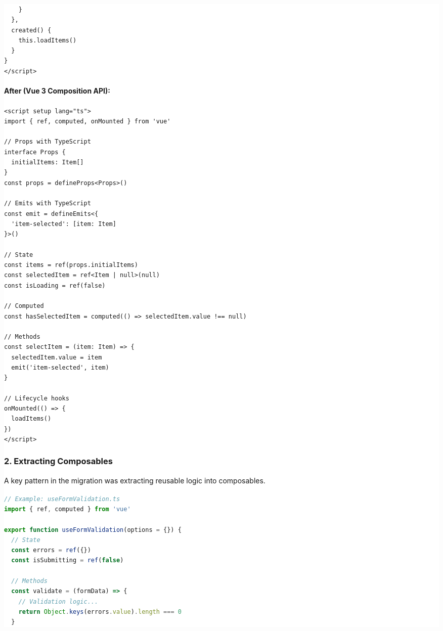 ```vue
    }
  },
  created() {
    this.loadItems()
  }
}
</script>
```

#### After (Vue 3 Composition API):

```vue
<script setup lang="ts">
import { ref, computed, onMounted } from 'vue'

// Props with TypeScript
interface Props {
  initialItems: Item[]
}
const props = defineProps<Props>()

// Emits with TypeScript
const emit = defineEmits<{
  'item-selected': [item: Item]
}>()

// State
const items = ref(props.initialItems)
const selectedItem = ref<Item | null>(null)
const isLoading = ref(false)

// Computed
const hasSelectedItem = computed(() => selectedItem.value !== null)

// Methods
const selectItem = (item: Item) => {
  selectedItem.value = item
  emit('item-selected', item)
}

// Lifecycle hooks
onMounted(() => {
  loadItems()
})
</script>
```

### 2. Extracting Composables

A key pattern in the migration was extracting reusable logic into composables.

```typescript
// Example: useFormValidation.ts
import { ref, computed } from 'vue'

export function useFormValidation(options = {}) {
  // State
  const errors = ref({})
  const isSubmitting = ref(false)
  
  // Methods
  const validate = (formData) => {
    // Validation logic...
    return Object.keys(errors.value).length === 0
  }
```